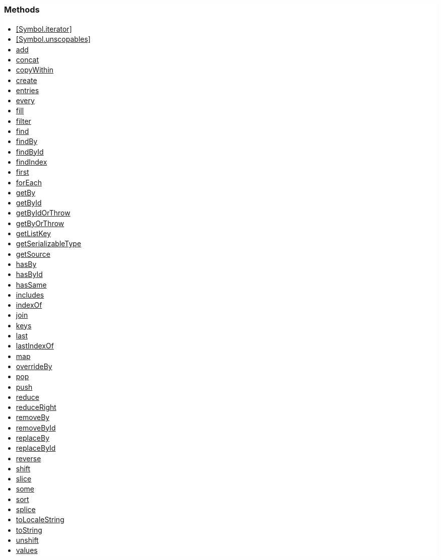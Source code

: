 ### Methods

* [[Symbol.iterator]](list.md#[symbol.iterator])
* [[Symbol.unscopables]](list.md#[symbol.unscopables])
* [add](list.md#add)
* [concat](list.md#concat)
* [copyWithin](list.md#copywithin)
* [create](list.md#create)
* [entries](list.md#entries)
* [every](list.md#every)
* [fill](list.md#fill)
* [filter](list.md#filter)
* [find](list.md#find)
* [findBy](list.md#findby)
* [findById](list.md#findbyid)
* [findIndex](list.md#findindex)
* [first](list.md#first)
* [forEach](list.md#foreach)
* [getBy](list.md#getby)
* [getById](list.md#getbyid)
* [getByIdOrThrow](list.md#getbyidorthrow)
* [getByOrThrow](list.md#getbyorthrow)
* [getListKey](list.md#getlistkey)
* [getSerializableType](list.md#getserializabletype)
* [getSource](list.md#getsource)
* [hasBy](list.md#hasby)
* [hasById](list.md#hasbyid)
* [hasSame](list.md#hassame)
* [includes](list.md#includes)
* [indexOf](list.md#indexof)
* [join](list.md#join)
* [keys](list.md#keys)
* [last](list.md#last)
* [lastIndexOf](list.md#lastindexof)
* [map](list.md#map)
* [overrideBy](list.md#overrideby)
* [pop](list.md#pop)
* [push](list.md#push)
* [reduce](list.md#reduce)
* [reduceRight](list.md#reduceright)
* [removeBy](list.md#removeby)
* [removeById](list.md#removebyid)
* [replaceBy](list.md#replaceby)
* [replaceById](list.md#replacebyid)
* [reverse](list.md#reverse)
* [shift](list.md#shift)
* [slice](list.md#slice)
* [some](list.md#some)
* [sort](list.md#sort)
* [splice](list.md#splice)
* [toLocaleString](list.md#tolocalestring)
* [toString](list.md#tostring)
* [unshift](list.md#unshift)
* [values](list.md#values)
